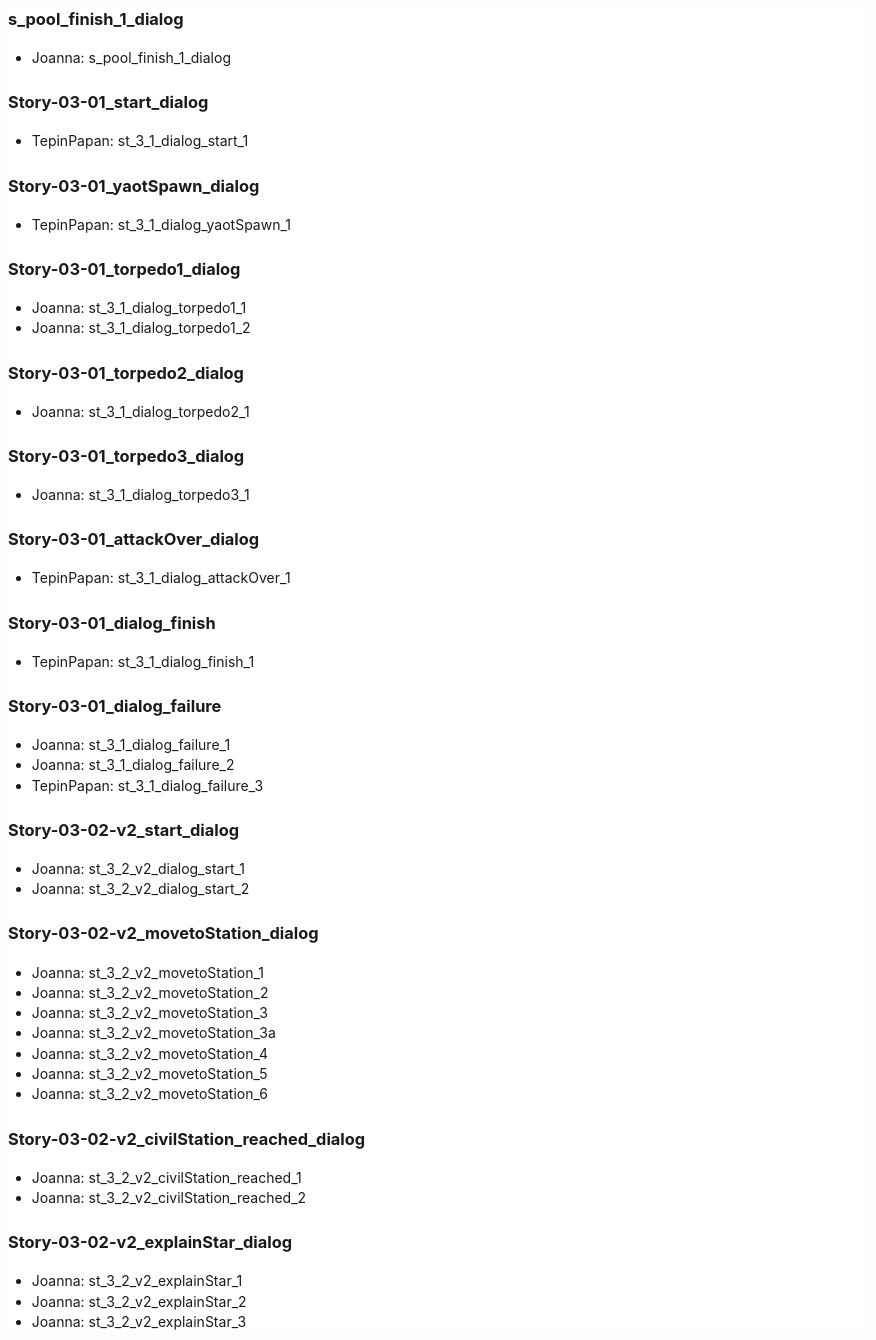 ### s_pool_finish_1_dialog
* Joanna: s_pool_finish_1_dialog

### Story-03-01_start_dialog
* TepinPapan: st_3_1_dialog_start_1

### Story-03-01_yaotSpawn_dialog
* TepinPapan: st_3_1_dialog_yaotSpawn_1

### Story-03-01_torpedo1_dialog
* Joanna: st_3_1_dialog_torpedo1_1
* Joanna: st_3_1_dialog_torpedo1_2

### Story-03-01_torpedo2_dialog
* Joanna: st_3_1_dialog_torpedo2_1

### Story-03-01_torpedo3_dialog
* Joanna: st_3_1_dialog_torpedo3_1

### Story-03-01_attackOver_dialog
* TepinPapan: st_3_1_dialog_attackOver_1

### Story-03-01_dialog_finish
* TepinPapan: st_3_1_dialog_finish_1

### Story-03-01_dialog_failure
* Joanna: st_3_1_dialog_failure_1
* Joanna: st_3_1_dialog_failure_2
* TepinPapan: st_3_1_dialog_failure_3

### Story-03-02-v2_start_dialog
* Joanna: st_3_2_v2_dialog_start_1
* Joanna: st_3_2_v2_dialog_start_2

### Story-03-02-v2_movetoStation_dialog
* Joanna: st_3_2_v2_movetoStation_1
* Joanna: st_3_2_v2_movetoStation_2
* Joanna: st_3_2_v2_movetoStation_3
* Joanna: st_3_2_v2_movetoStation_3a
* Joanna: st_3_2_v2_movetoStation_4
* Joanna: st_3_2_v2_movetoStation_5
* Joanna: st_3_2_v2_movetoStation_6

### Story-03-02-v2_civilStation_reached_dialog
* Joanna: st_3_2_v2_civilStation_reached_1
* Joanna: st_3_2_v2_civilStation_reached_2

### Story-03-02-v2_explainStar_dialog
* Joanna: st_3_2_v2_explainStar_1
* Joanna: st_3_2_v2_explainStar_2
* Joanna: st_3_2_v2_explainStar_3
